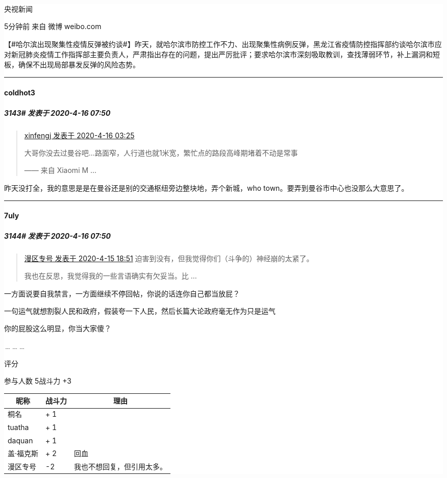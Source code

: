 
央视新闻

5分钟前 来自 微博 weibo.com

【#哈尔滨出现聚集性疫情反弹被约谈#】昨天，就哈尔滨市防控工作不力、出现聚集性病例反弹，黑龙江省疫情防控指挥部约谈哈尔滨市应对新冠肺炎疫情工作指挥部主要负责人，严肃指出存在的问题，提出严厉批评；要求哈尔滨市深刻吸取教训，查找薄弱环节，补上漏洞和短板，确保不出现局部暴发反弹的风险态势。







-----

####  coldhot3  
##### 3143#       发表于 2020-4-16 07:50



<blockquote><a href="httphttps://bbs.saraba1st.com/2b/forum.php?mod=redirect&amp;goto=findpost&amp;pid=47096877&amp;ptid=1923803" target="_blank">xinfengj 发表于 2020-4-16 03:25</a>

大哥你没去过曼谷吧...路面窄，人行道也就1米宽，繁忙点的路段高峰期堵着不动是常事


—— 来自 Xiaomi M ...</blockquote>
昨天没打全，我的意思是是在曼谷还是别的交通枢纽旁边整块地，弄个新城，who town。要弄到曼谷市中心也没那么大意思了。







-----

####  7uly  
##### 3144#       发表于 2020-4-16 07:50



<blockquote><a href="httphttps://bbs.saraba1st.com/2b/forum.php?mod=redirect&amp;goto=findpost&amp;pid=47092542&amp;ptid=1923803" target="_blank">漫区专号 发表于 2020-4-15 18:51</a>
迫害到没有，但我觉得你们（斗争的）神经崩的太紧了。


我也在反思，我觉得我的一些言语确实有欠妥当。比 ...</blockquote>
一方面说要自我禁言，一方面继续不停回帖，你说的话连你自己都当放屁？

一句运气就想割裂人民和政府，假装夸一下人民，然后长篇大论政府毫无作为只是运气

你的屁股这么明显，你当大家傻？



﹍﹍﹍

评分





 参与人数 5战斗力 +3

|昵称|战斗力|理由|
|----|---|---|
| 桐名| + 1||
| tuatha| + 1||
| daquan| + 1||
| 盖·福克斯| + 2|回血|
| 漫区专号|-2|我也不想回复，但引用太多。|
